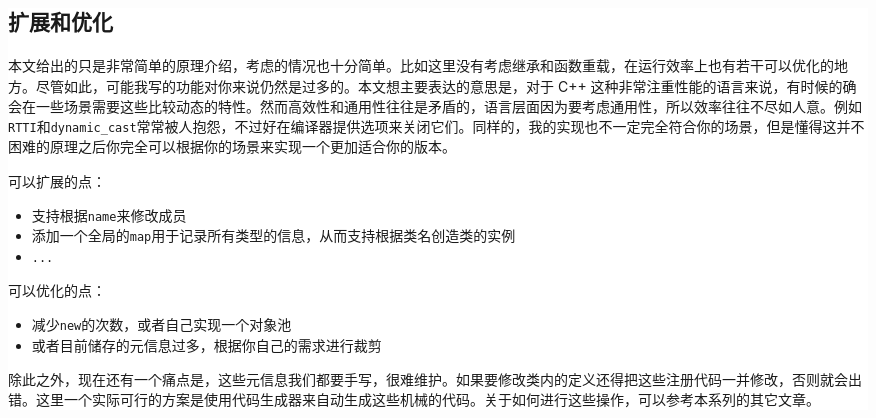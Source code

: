 ## 扩展和优化 

本文给出的只是非常简单的原理介绍，考虑的情况也十分简单。比如这里没有考虑继承和函数重载，在运行效率上也有若干可以优化的地方。尽管如此，可能我写的功能对你来说仍然是过多的。本文想主要表达的意思是，对于 C++ 这种非常注重性能的语言来说，有时候的确会在一些场景需要这些比较动态的特性。然而高效性和通用性往往是矛盾的，语言层面因为要考虑通用性，所以效率往往不尽如人意。例如`RTTI`和`dynamic_cast`常常被人抱怨，不过好在编译器提供选项来关闭它们。同样的，我的实现也不一定完全符合你的场景，但是懂得这并不困难的原理之后你完全可以根据你的场景来实现一个更加适合你的版本。

可以扩展的点：

- 支持根据`name`来修改成员
- 添加一个全局的`map`用于记录所有类型的信息，从而支持根据类名创造类的实例
- `...` 


可以优化的点：

- 减少`new`的次数，或者自己实现一个对象池
- 或者目前储存的元信息过多，根据你自己的需求进行裁剪


除此之外，现在还有一个痛点是，这些元信息我们都要手写，很难维护。如果要修改类内的定义还得把这些注册代码一并修改，否则就会出错。这里一个实际可行的方案是使用代码生成器来自动生成这些机械的代码。关于如何进行这些操作，可以参考本系列的其它文章。